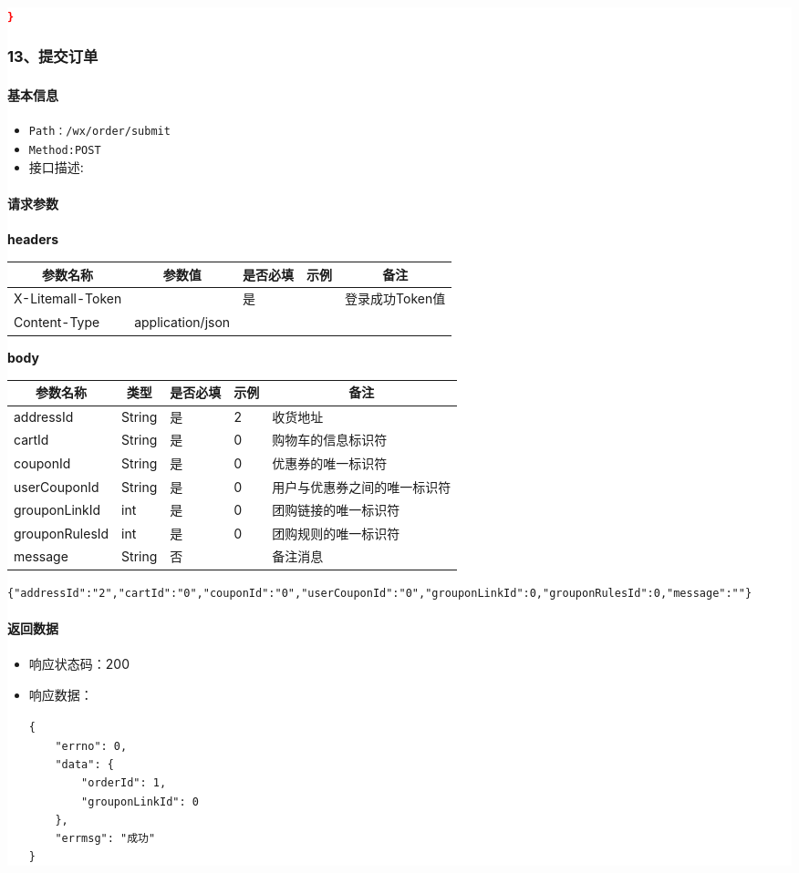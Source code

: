   ```json
  }
  ```



### 13、提交订单

#### 基本信息

- `Path：/wx/order/submit`
- `Method:POST`
- 接口描述:

#### 请求参数

**headers**

| 参数名称         | 参数值           | 是否必填 | 示例 | 备注            |
| ---------------- | ---------------- | -------- | ---- | --------------- |
| X-Litemall-Token |                  | 是       |      | 登录成功Token值 |
| Content-Type     | application/json |          |      |                 |

**body**

| 参数名称       | 类型   | 是否必填 | 示例 | 备注                         |
| -------------- | ------ | -------- | ---- | ---------------------------- |
| addressId      | String | 是       | 2    | 收货地址                     |
| cartId         | String | 是       | 0    | 购物车的信息标识符           |
| couponId       | String | 是       | 0    | 优惠券的唯一标识符           |
| userCouponId   | String | 是       | 0    | 用户与优惠券之间的唯一标识符 |
| grouponLinkId  | int    | 是       | 0    | 团购链接的唯一标识符         |
| grouponRulesId | int    | 是       | 0    | 团购规则的唯一标识符         |
| message        | String | 否       |      | 备注消息                     |

```yacas
{"addressId":"2","cartId":"0","couponId":"0","userCouponId":"0","grouponLinkId":0,"grouponRulesId":0,"message":""} 
```



#### 返回数据

- 响应状态码：200

- 响应数据：

  ```yacas
  {
      "errno": 0,
      "data": {
          "orderId": 1,
          "grouponLinkId": 0
      },
      "errmsg": "成功"
  }
  ```
